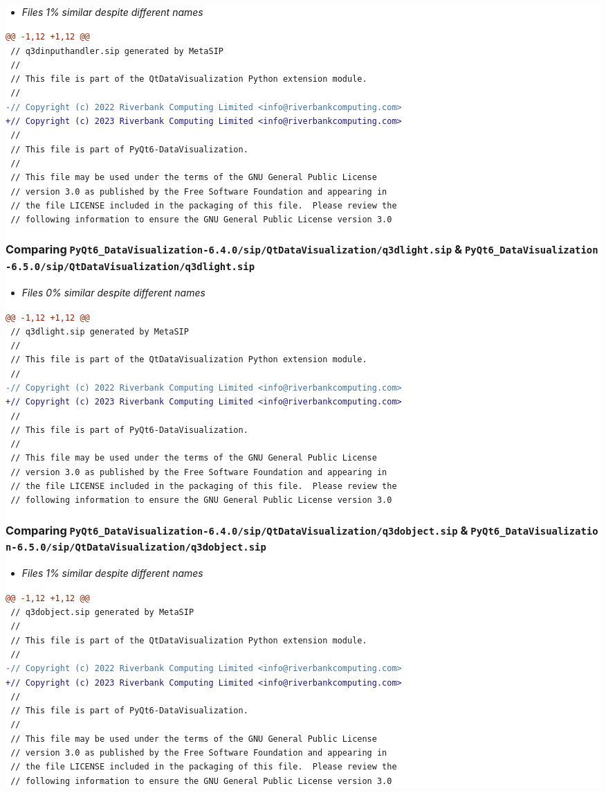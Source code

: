  * *Files 1% similar despite different names*

```diff
@@ -1,12 +1,12 @@
 // q3dinputhandler.sip generated by MetaSIP
 //
 // This file is part of the QtDataVisualization Python extension module.
 //
-// Copyright (c) 2022 Riverbank Computing Limited <info@riverbankcomputing.com>
+// Copyright (c) 2023 Riverbank Computing Limited <info@riverbankcomputing.com>
 // 
 // This file is part of PyQt6-DataVisualization.
 // 
 // This file may be used under the terms of the GNU General Public License
 // version 3.0 as published by the Free Software Foundation and appearing in
 // the file LICENSE included in the packaging of this file.  Please review the
 // following information to ensure the GNU General Public License version 3.0
```

### Comparing `PyQt6_DataVisualization-6.4.0/sip/QtDataVisualization/q3dlight.sip` & `PyQt6_DataVisualization-6.5.0/sip/QtDataVisualization/q3dlight.sip`

 * *Files 0% similar despite different names*

```diff
@@ -1,12 +1,12 @@
 // q3dlight.sip generated by MetaSIP
 //
 // This file is part of the QtDataVisualization Python extension module.
 //
-// Copyright (c) 2022 Riverbank Computing Limited <info@riverbankcomputing.com>
+// Copyright (c) 2023 Riverbank Computing Limited <info@riverbankcomputing.com>
 // 
 // This file is part of PyQt6-DataVisualization.
 // 
 // This file may be used under the terms of the GNU General Public License
 // version 3.0 as published by the Free Software Foundation and appearing in
 // the file LICENSE included in the packaging of this file.  Please review the
 // following information to ensure the GNU General Public License version 3.0
```

### Comparing `PyQt6_DataVisualization-6.4.0/sip/QtDataVisualization/q3dobject.sip` & `PyQt6_DataVisualization-6.5.0/sip/QtDataVisualization/q3dobject.sip`

 * *Files 1% similar despite different names*

```diff
@@ -1,12 +1,12 @@
 // q3dobject.sip generated by MetaSIP
 //
 // This file is part of the QtDataVisualization Python extension module.
 //
-// Copyright (c) 2022 Riverbank Computing Limited <info@riverbankcomputing.com>
+// Copyright (c) 2023 Riverbank Computing Limited <info@riverbankcomputing.com>
 // 
 // This file is part of PyQt6-DataVisualization.
 // 
 // This file may be used under the terms of the GNU General Public License
 // version 3.0 as published by the Free Software Foundation and appearing in
 // the file LICENSE included in the packaging of this file.  Please review the
 // following information to ensure the GNU General Public License version 3.0
```
